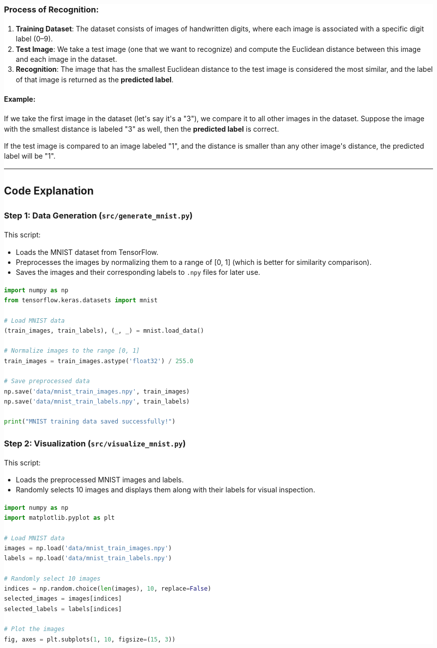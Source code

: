 ### **Process of Recognition**:
1. **Training Dataset**: The dataset consists of images of handwritten digits, where each image is associated with a specific digit label (0–9).
2. **Test Image**: We take a test image (one that we want to recognize) and compute the Euclidean distance between this image and each image in the dataset.
3. **Recognition**: The image that has the smallest Euclidean distance to the test image is considered the most similar, and the label of that image is returned as the **predicted label**.

#### Example:
If we take the first image in the dataset (let's say it's a "3"), we compare it to all other images in the dataset. Suppose the image with the smallest distance is labeled "3" as well, then the **predicted label** is correct.

If the test image is compared to an image labeled "1", and the distance is smaller than any other image's distance, the predicted label will be "1".

---

## **Code Explanation**

### **Step 1: Data Generation (`src/generate_mnist.py`)**
This script:
- Loads the MNIST dataset from TensorFlow.
- Preprocesses the images by normalizing them to a range of [0, 1] (which is better for similarity comparison).
- Saves the images and their corresponding labels to `.npy` files for later use.

```python
import numpy as np
from tensorflow.keras.datasets import mnist

# Load MNIST data
(train_images, train_labels), (_, _) = mnist.load_data()

# Normalize images to the range [0, 1]
train_images = train_images.astype('float32') / 255.0

# Save preprocessed data
np.save('data/mnist_train_images.npy', train_images)
np.save('data/mnist_train_labels.npy', train_labels)

print("MNIST training data saved successfully!")
```

### **Step 2: Visualization (`src/visualize_mnist.py`)**
This script:
- Loads the preprocessed MNIST images and labels.
- Randomly selects 10 images and displays them along with their labels for visual inspection.

```python
import numpy as np
import matplotlib.pyplot as plt

# Load MNIST data
images = np.load('data/mnist_train_images.npy')
labels = np.load('data/mnist_train_labels.npy')

# Randomly select 10 images
indices = np.random.choice(len(images), 10, replace=False)
selected_images = images[indices]
selected_labels = labels[indices]

# Plot the images
fig, axes = plt.subplots(1, 10, figsize=(15, 3))
```